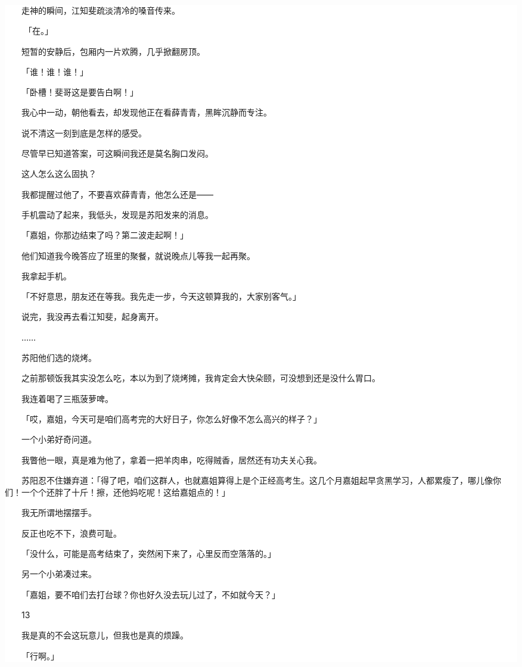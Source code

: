 &emsp;&emsp;走神的瞬间，江知斐疏淡清冷的嗓音传来。  
  
&emsp;&emsp;
「在。」  
  
&emsp;&emsp;短暂的安静后，包厢内一片欢腾，几乎掀翻房顶。  
  
&emsp;&emsp;「谁！谁！谁！」  
  
&emsp;&emsp;「卧槽！斐哥这是要告白啊！」  
  
&emsp;&emsp;我心中一动，朝他看去，却发现他正在看薛青青，黑眸沉静而专注。  
  
&emsp;&emsp;说不清这一刻到底是怎样的感受。  
  
&emsp;&emsp;尽管早已知道答案，可这瞬间我还是莫名胸口发闷。  
  
&emsp;&emsp;这人怎么这么固执？  
  
&emsp;&emsp;我都提醒过他了，不要喜欢薛青青，他怎么还是——  
  
&emsp;&emsp;手机震动了起来，我低头，发现是苏阳发来的消息。  
  
&emsp;&emsp;「嘉姐，你那边结束了吗？第二波走起啊！」  
  
&emsp;&emsp;他们知道我今晚答应了班里的聚餐，就说晚点儿等我一起再聚。  
  
&emsp;&emsp;我拿起手机。  
  
&emsp;&emsp;「不好意思，朋友还在等我。我先走一步，今天这顿算我的，大家别客气。」  
  
&emsp;&emsp;说完，我没再去看江知斐，起身离开。  
  
&emsp;&emsp;……  
  
&emsp;&emsp;苏阳他们选的烧烤。  
  
&emsp;&emsp;之前那顿饭我其实没怎么吃，本以为到了烧烤摊，我肯定会大快朵颐，可没想到还是没什么胃口。  
  
&emsp;&emsp;我连着喝了三瓶菠萝啤。  
  
&emsp;&emsp;「哎，嘉姐，今天可是咱们高考完的大好日子，你怎么好像不怎么高兴的样子？」  
  
&emsp;&emsp;一个小弟好奇问道。  
  
&emsp;&emsp;我瞥他一眼，真是难为他了，拿着一把羊肉串，吃得贼香，居然还有功夫关心我。  
  
&emsp;&emsp;苏阳忍不住嫌弃道：「得了吧，咱们这群人，也就嘉姐算得上是个正经高考生。这几个月嘉姐起早贪黑学习，人都累瘦了，哪儿像你们！一个个还胖了十斤！擦，还他妈吃呢！这给嘉姐点的！」  
  
&emsp;&emsp;我无所谓地摆摆手。  
  
&emsp;&emsp;反正也吃不下，浪费可耻。  
  
&emsp;&emsp;「没什么，可能是高考结束了，突然闲下来了，心里反而空落落的。」  
  
&emsp;&emsp;另一个小弟凑过来。  
  
&emsp;&emsp;「嘉姐，要不咱们去打台球？你也好久没去玩儿过了，不如就今天？」  
  
&emsp;&emsp;13  
  
&emsp;&emsp;我是真的不会这玩意儿，但我也是真的烦躁。  
  
&emsp;&emsp;「行啊。」  
  